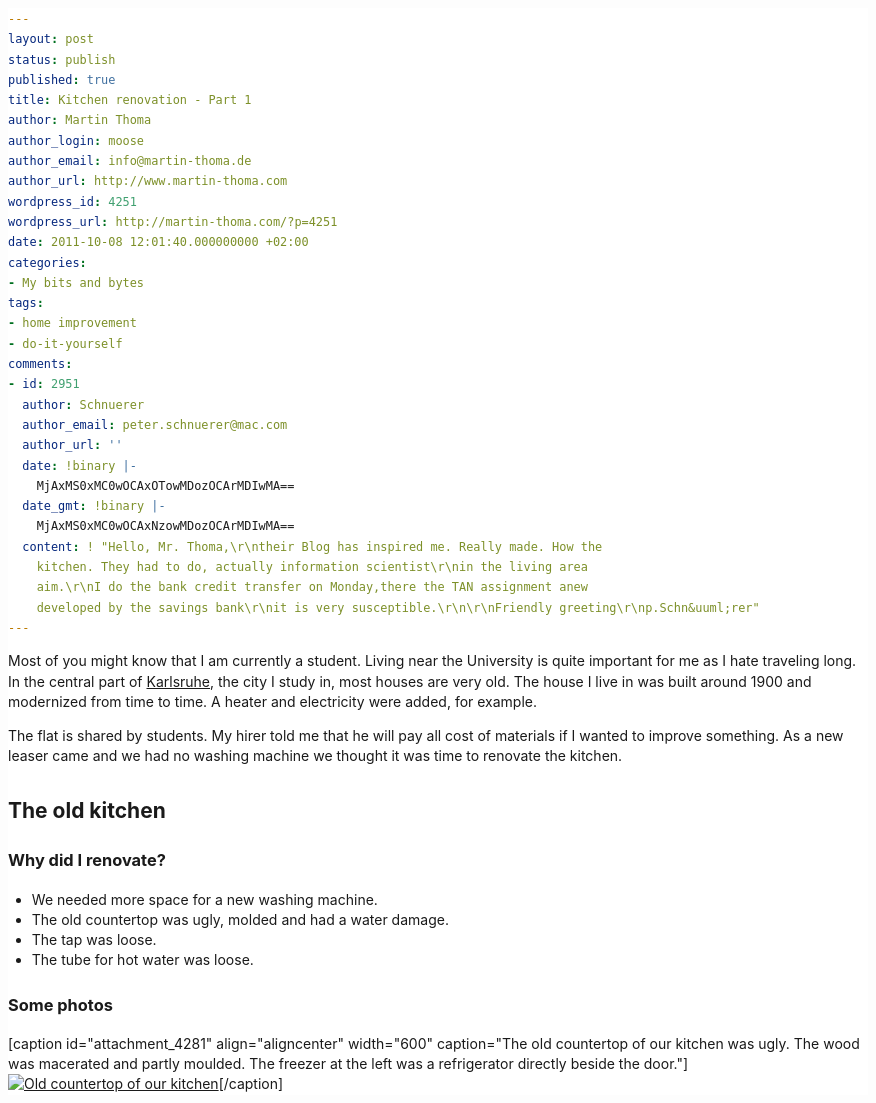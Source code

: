 ```yaml
---
layout: post
status: publish
published: true
title: Kitchen renovation - Part 1
author: Martin Thoma
author_login: moose
author_email: info@martin-thoma.de
author_url: http://www.martin-thoma.com
wordpress_id: 4251
wordpress_url: http://martin-thoma.com/?p=4251
date: 2011-10-08 12:01:40.000000000 +02:00
categories:
- My bits and bytes
tags:
- home improvement
- do-it-yourself
comments:
- id: 2951
  author: Schnuerer
  author_email: peter.schnuerer@mac.com
  author_url: ''
  date: !binary |-
    MjAxMS0xMC0wOCAxOTowMDozOCArMDIwMA==
  date_gmt: !binary |-
    MjAxMS0xMC0wOCAxNzowMDozOCArMDIwMA==
  content: ! "Hello, Mr. Thoma,\r\ntheir Blog has inspired me. Really made. How the
    kitchen. They had to do, actually information scientist\r\nin the living area
    aim.\r\nI do the bank credit transfer on Monday,there the TAN assignment anew
    developed by the savings bank\r\nit is very susceptible.\r\n\r\nFriendly greeting\r\np.Schn&uuml;rer"
---
```

Most of you might know that I am currently a student. Living near the University is quite important for me as I hate traveling long. In the central part of <a href="http://en.wikipedia.org/wiki/Karlsruhe">Karlsruhe</a>, the city I study in, most houses are very old. The house I live in was built around 1900 and modernized from time to time. A heater and electricity were added, for example.

The flat is shared by students. My hirer told me that he will pay all cost of materials if I wanted to improve something. As a new leaser came and we had no washing machine we thought it was time to renovate the kitchen.
<h2>The old kitchen</h2>
<h3>Why did I renovate?</h3>
<ul>
	<li>We needed more space for a new washing machine.</li>
	<li>The old countertop was ugly, molded and had a water damage.</li>
	<li>The tap was loose.</li>
	<li>The tube for hot water was loose.</li>
</ul>
<h3>Some photos</h3>
[caption id="attachment_4281" align="aligncenter" width="600" caption="The old countertop of our kitchen was ugly. The wood was macerated and partly moulded. The freezer at the left was a refrigerator directly beside the door."]<a href="http://martin-thoma.com/wp-content/uploads/2011/10/kitchen-before-countertop.jpg"><img class="size-full wp-image-4281" title="Old countertop of our kitchen" src="http://martin-thoma.com/wp-content/uploads/2011/10/kitchen-before-countertop.jpg" alt="Old countertop of our kitchen" width="600" height="450" /></a>[/caption]
